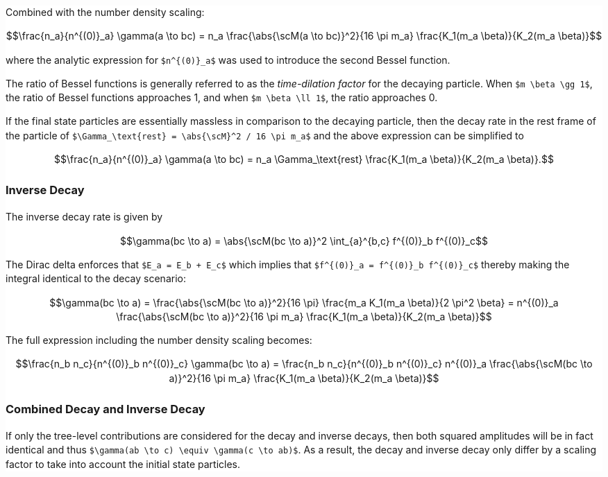 Combined with the number density scaling:

```math
\frac{n_a}{n^{(0)}_a} \gamma(a \to bc)
  = n_a \frac{\abs{\scM(a \to bc)}^2}{16 \pi m_a} \frac{K_1(m_a \beta)}{K_2(m_a \beta)}
```

where the analytic expression for `$n^{(0)}_a$` was used to introduce the
second Bessel function.

The ratio of Bessel functions is generally referred to as the _time-dilation
factor_ for the decaying particle. When `$m \beta \gg 1$`, the ratio of
Bessel functions approaches 1, and when `$m \beta \ll 1$`, the ratio
approaches 0.

If the final state particles are essentially massless in comparison to the
decaying particle, then the decay rate in the rest frame of the particle of
`$\Gamma_\text{rest} = \abs{\scM}^2 / 16 \pi m_a$` and the above expression
can be simplified to

```math
\frac{n_a}{n^{(0)}_a} \gamma(a \to bc)
= n_a \Gamma_\text{rest} \frac{K_1(m_a \beta)}{K_2(m_a \beta)}.
```

### Inverse Decay

The inverse decay rate is given by

```math
\gamma(bc \to a)
  = \abs{\scM(bc \to a)}^2 \int_{a}^{b,c} f^{(0)}_b f^{(0)}_c
```

The Dirac delta enforces that `$E_a = E_b + E_c$` which implies that
`$f^{(0)}_a = f^{(0)}_b f^{(0)}_c$` thereby making the integral identical to
the decay scenario:

```math
\gamma(bc \to a)
  = \frac{\abs{\scM(bc \to a)}^2}{16 \pi} \frac{m_a K_1(m_a \beta)}{2 \pi^2 \beta}
  = n^{(0)}_a \frac{\abs{\scM(bc \to a)}^2}{16 \pi m_a} \frac{K_1(m_a \beta)}{K_2(m_a \beta)}
```

The full expression including the number density scaling becomes:

```math
\frac{n_b n_c}{n^{(0)}_b n^{(0)}_c} \gamma(bc \to a)
  = \frac{n_b n_c}{n^{(0)}_b n^{(0)}_c} n^{(0)}_a \frac{\abs{\scM(bc \to a)}^2}{16 \pi m_a} \frac{K_1(m_a \beta)}{K_2(m_a \beta)}
```

### Combined Decay and Inverse Decay

If only the tree-level contributions are considered for the decay and
inverse decays, then both squared amplitudes will be in fact identical and
thus `$\gamma(ab \to c) \equiv \gamma(c \to ab)$`. As a result, the decay
and inverse decay only differ by a scaling factor to take into account the
initial state particles.
